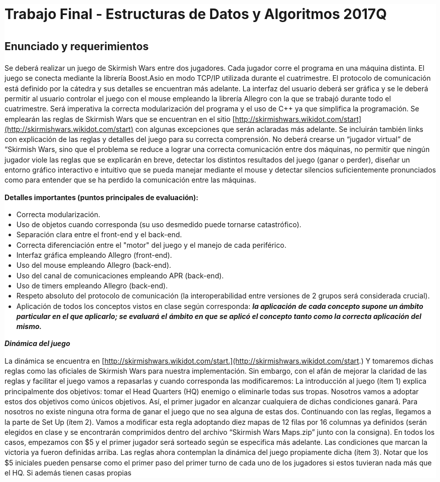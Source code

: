 # Trabajo Final - Estructuras de Datos y Algoritmos 2017Q

## Enunciado y requerimientos

Se deberá realizar un juego de Skirmish Wars entre dos jugadores. Cada jugador
corre el programa en una máquina distinta.
El juego se conecta mediante la librería Boost.Asio en modo TCP/IP utilizada
durante el cuatrimestre. El protocolo de comunicación está definido por la cátedra y sus
detalles se encuentran más adelante.
La interfaz del usuario deberá ser gráfica y se le deberá permitir al usuario controlar
el juego con el mouse empleando la librería Allegro con la que se trabajó durante todo el
cuatrimestre.
Será imperativa la correcta modularización del programa y el uso de C++ ya que
simplifica la programación.
Se emplearán las reglas de Skirmish Wars que se encuentran en el sitio
[http://skirmishwars.wikidot.com/start](http://skirmishwars.wikidot.com/start) con algunas excepciones que serán aclaradas más
adelante. Se incluirán también links con explicación de las reglas y detalles del juego para
su correcta comprensión.
No deberá crearse un “jugador virtual” de “Skirmish Wars, sino que el problema se
reduce a lograr una correcta comunicación entre dos máquinas, no permitir que ningún
jugador viole las reglas que se explicarán en breve, detectar los distintos resultados del
juego (ganar o perder), diseñar un entorno gráfico interactivo e intuitivo que se pueda
manejar mediante el mouse y detectar silencios suficientemente pronunciados como para
entender que se ha perdido la comunicación entre las máquinas.

**Detalles importantes (puntos principales de evaluación):**

- Correcta modularización.
- Uso de objetos cuando corresponda (su uso desmedido puede tornarse catastrófico).
- Separación clara entre el front-end y el back-end.
- Correcta diferenciación entre el "motor" del juego y el manejo de cada periférico.
- Interfaz gráfica empleando Allegro (front-end).
- Uso del mouse empleando Allegro (back-end).
- Uso del canal de comunicaciones empleando APR (back-end).
- Uso de timers empleando Allegro (back-end).
- Respeto absoluto del protocolo de comunicación (la interoperabilidad entre
    versiones de 2 grupos será considerada crucial).
- Aplicación de todos los conceptos vistos en clase según corresponda: **_la aplicación_**
    **_de cada concepto supone un ámbito particular en el que aplicarlo; se evaluará el_**
    **_ámbito en que se aplicó el concepto tanto como la correcta aplicación del mismo._**


**_Dinámica del juego_**

La dinámica se encuentra en [http://skirmishwars.wikidot.com/start.](http://skirmishwars.wikidot.com/start.) Y tomaremos
dichas reglas como las oficiales de Skirmish Wars para nuestra implementación. Sin
embargo, con el afán de mejorar la claridad de las reglas y facilitar el juego vamos a
repasarlas y cuando corresponda las modificaremos:
La introducción al juego (ítem 1) explica principalmente dos objetivos: tomar el
Head Quarters (HQ) enemigo o eliminarle todas sus tropas. Nosotros vamos a adoptar estos
dos objetivos como únicos objetivos. Así, el primer jugador en alcanzar cualquiera de
dichas condiciones ganará. Para nosotros no existe ninguna otra forma de ganar el juego
que no sea alguna de estas dos.
Continuando con las reglas, llegamos a la parte de Set Up (ítem 2). Vamos a
modificar esta regla adoptando diez mapas de 12 filas por 16 columnas ya definidos (serán
elegidos en clase y se encontrarán comprimidos dentro del archivo “Skirmish Wars
Maps.zip” junto con la consigna). En todos los casos, empezamos con $5 y el primer
jugador será sorteado según se especifica más adelante. Las condiciones que marcan la
victoria ya fueron definidas arriba.
Las reglas ahora contemplan la dinámica del juego propiamente dicha (ítem 3).
Notar que los $5 iniciales pueden pensarse como el primer paso del primer turno de cada
uno de los jugadores si estos tuvieran nada más que el HQ. Si además tienen casas propias